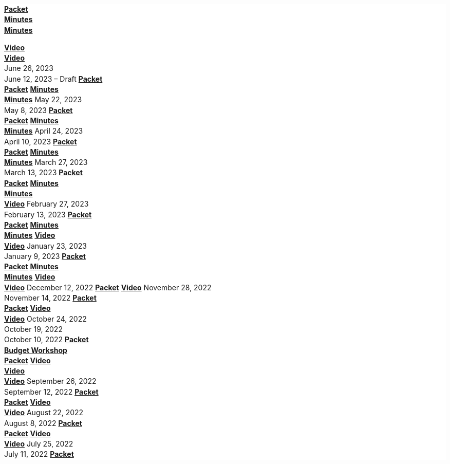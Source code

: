 [**Packet**](https://southbend-wa.gov/wp-content/uploads/2023/07/2023_07_10_CP.pdf)  
[**Minutes**](https://southbend-wa.gov/wp-content/uploads/2023/07/CM-July-28-2023-Special-USDA.pdf)  
[**Minutes**](https://southbend-wa.gov/wp-content/uploads/2023/07/July-24-2023-Draft-Minutes.pdf)

[**Video**](https://youtu.be/MAm5VmGkNLI)  
[**Video**](https://youtu.be/Ck7bBxQlf5M)  
June 26, 2023  
June 12, 2023 – Draft [**Packet**](https://southbend-wa.gov/wp-content/uploads/2023/07/2023_06_26_CP.pdf)  
[**Packet**](https://southbend-wa.gov/wp-content/uploads/2023/07/2023_06_12_CP.pdf) [**Minutes**](https://southbend-wa.gov/wp-content/uploads/2023/08/2023-06-26-CM.pdf)  
[**Minutes**](https://southbend-wa.gov/wp-content/uploads/2023/08/2023-06-12-CM.pdf) May 22, 2023  
May 8, 2023 [**Packet**](https://southbend-wa.gov/wp-content/uploads/2023/07/2023_05_22_CP.pdf)  
[**Packet**](https://southbend-wa.gov/wp-content/uploads/2023/07/2023_05_08_CP.pdf) [**Minutes**](https://southbend-wa.gov/wp-content/uploads/2023/08/2023-05-22-CM.pdf)  
[**Minutes**](https://southbend-wa.gov/wp-content/uploads/2023/08/2023-05-08-CM.pdf) April 24, 2023  
April 10, 2023 [**Packet**](https://southbend-wa.gov/wp-content/uploads/2023/07/2023_04_24_CP.pdf)  
[**Packet**](https://southbend-wa.gov/wp-content/uploads/2023/07/2023_04_10_CP.pdf) [**Minutes**](https://southbend-wa.gov/wp-content/uploads/2023/08/2023-04-24-CM.pdf)  
[**Minutes**](https://southbend-wa.gov/wp-content/uploads/2023/08/2023-04-10-CM.pdf) March 27, 2023  
March 13, 2023 [**Packet**](https://southbend-wa.gov/wp-content/uploads/2023/07/2023_03_27_CP.pdf)  
[**Packet**](https://southbend-wa.gov/wp-content/uploads/2023/07/2023_03_13_CP.pdf) [**Minutes**](https://southbend-wa.gov/wp-content/uploads/2023/08/2023-03-27-CM.pdf)  
[**Minutes**](https://southbend-wa.gov/wp-content/uploads/2023/08/2023-03-13-CM.pdf)  
[**Video**](https://youtu.be/0-IbtSNKt70) February 27, 2023  
February 13, 2023 [**Packet**](https://southbend-wa.gov/wp-content/uploads/2023/07/2023_02_27_CP.pdf)  
[**Packet**](https://southbend-wa.gov/wp-content/uploads/2023/07/2023_02_13_CP.pdf) [**Minutes**](https://southbend-wa.gov/wp-content/uploads/2023/08/2023-02-27-CM.pdf)  
[**Minutes**](https://southbend-wa.gov/wp-content/uploads/2023/08/2023-02-13-CM.pdf) [**Video**](https://youtu.be/wKYDVeeJbXA)  
[**Video**](https://youtu.be/aDhFTtihu5M) January 23, 2023  
January 9, 2023 [**Packet**](https://southbend-wa.gov/wp-content/uploads/2023/07/2023_01_23_CP.pdf)  
[**Packet**](https://southbend-wa.gov/wp-content/uploads/2023/07/2023_01_09_CP.pdf) [**Minutes**](https://southbend-wa.gov/wp-content/uploads/2023/08/2023-01-23-CM.pdf)  
[**Minutes**](https://southbend-wa.gov/wp-content/uploads/2023/08/2023-01-09-CM.pdf) [**Video**](https://youtu.be/rnCm8tsSE2A)  
[**Video**](https://youtu.be/LLqTq6At7ZE) December 12, 2022 [**Packet**](https://southbend-wa.gov/wp-content/uploads/2023/07/2022_12_12_CP.pdf) [**Video**](https://youtu.be/bTJ94oBWLOk) November 28, 2022  
November 14, 2022 [**Packet**](https://southbend-wa.gov/wp-content/uploads/2023/07/2022_11_28_CP.pdf)  
[**Packet**](https://southbend-wa.gov/wp-content/uploads/2023/07/2022_11_14_CP.pdf) [**Video**](https://youtu.be/rQfMgly4Na0)  
[**Video**](https://youtu.be/VdH9FZZOVRQ) October 24, 2022  
October 19, 2022  
October 10, 2022 [**Packet**](https://southbend-wa.gov/wp-content/uploads/2023/07/2022_10_24_CP.pdf)  
[**Budget Workshop**](https://southbend-wa.gov/wp-content/uploads/2023/07/2022_10_19_2023_Budget_Workshop.pdf)  
[**Packet**](https://southbend-wa.gov/wp-content/uploads/2023/07/2022_10_10_CP.pdf) [**Video**](https://youtu.be/vst_Y4JKipw)  
[**Video**](https://youtu.be/mFGc5CIGX0M)  
[**Video**](https://youtu.be/Vsyn-Bjh57g) September 26, 2022  
September 12, 2022 [**Packet**](https://southbend-wa.gov/wp-content/uploads/2023/07/2022_09_26_CP.pdf)  
[**Packet**](https://southbend-wa.gov/wp-content/uploads/2023/07/2022_09_12_CP.pdf) [**Video**](https://youtu.be/5ORakOu2ejw)  
[**Video**](https://youtu.be/Prp10GPwmbc) August 22, 2022  
August 8, 2022 [**Packet**](https://southbend-wa.gov/wp-content/uploads/2023/07/2022_08_22_CP.pdf)  
[**Packet**](https://southbend-wa.gov/wp-content/uploads/2023/07/2022_08_08_CP.pdf) [**Video**](https://youtu.be/N6vT-OkjTo8)  
[**Video**](https://youtu.be/h3YOY0_9pgg) July 25, 2022  
July 11, 2022 [**Packet**](https://southbend-wa.gov/wp-content/uploads/2023/07/2022_07_25_CP.pdf)  